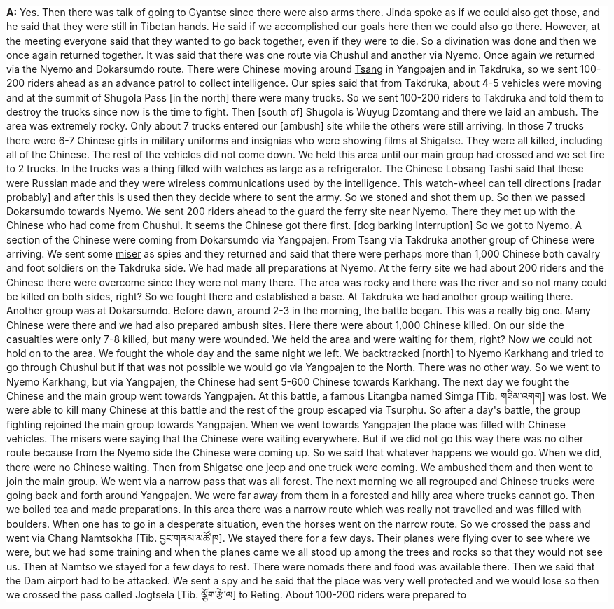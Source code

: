 **A:**  Yes. Then there was talk of going to Gyantse since there were also arms there. Jinda spoke as if we could also get those, and he said t<a href="#" data-tooltip="[tib. ཞྭ་མོ; ch. 戴帽]** 1. A regular hat, cap. 2. A common political slang term (label) used for people who were classified as class enemies or reactionaries. It was used politically as, &quot;They put the hat on him,&quot; or &quot;They never took his hat off.&quot;">hat</a> they were still in Tibetan hands. He said if we accomplished our goals here then we could also go there. However, at the meeting everyone said that they wanted to go back together, even if they were to die. So a divination was done and then we once again returned together. It was said that there was one route via Chushul and another via Nyemo. Once again we returned via the Nyemo and Dokarsumdo route. There were Chinese moving around <a href="#" data-tooltip="[tib. གཙང]** One of the major sub-areas of Tibet that is located in southwest Tibet. Its main city is Shigatse.">Tsang</a> in Yangpajen and in Takdruka, so we sent 100-200 riders ahead as an advance patrol to collect intelligence. Our spies said that from Takdruka, about 4-5 vehicles were moving and at the summit of Shugola Pass [in the north] there were many trucks. So we sent 100-200 riders to Takdruka and told them to destroy the trucks since now is the time to fight. Then [south of] Shugola is Wuyug Dzomtang and there we laid an ambush. The area was extremely rocky. Only about 7 trucks entered our [ambush] site while the others were still arriving. In those 7 trucks there were 6-7 Chinese girls in military uniforms and insignias who were showing films at Shigatse. They were all killed, including all of the Chinese. The rest of the vehicles did not come down. We held this area until our main group had crossed and we set fire to 2 trucks. In the trucks was a thing filled with watches as large as a refrigerator. The Chinese Lobsang Tashi said that these were Russian made and they were wireless communications used by the intelligence. This watch-wheel can tell directions [radar probably] and after this is used then they decide where to sent the army. So we stoned and shot them up. So then we passed Dokarsumdo towards Nyemo. We sent 200 riders ahead to the guard the ferry site near Nyemo. There they met up with the Chinese who had come from Chushul. It seems the Chinese got there first. [dog barking Interruption] So we got to Nyemo. A section of the Chinese were coming from Dokarsumdo via Yangpajen. From Tsang via Takdruka another group of Chinese were arriving. We sent some <a href="#" data-tooltip="[tib. མི་སེར]** A term that can mean serf/bound subject as well as citizen, depending on context. For example, the miser of a lord would connote the bound subjects of that lord, whereas the miser of Tibet would connote citizens of Tibet.">miser</a> as spies and they returned and said that there were perhaps more than 1,000 Chinese both cavalry and foot soldiers on the Takdruka side. We had made all preparations at Nyemo. At the ferry site we had about 200 riders and the Chinese there were overcome since they were not many there. The area was rocky and there was the river and so not many could be killed on both sides, right? So we fought there and established a base. At Takdruka we had another group waiting there. Another group was at Dokarsumdo. Before dawn, around 2-3 in the morning, the battle began. This was a really big one. Many Chinese were there and we had also prepared ambush sites. Here there were about 1,000 Chinese killed. On our side the casualties were only 7-8 killed, but many were wounded. We held the area and were waiting for them, right? Now we could not hold on to the area. We fought the whole day and the same night we left. We backtracked [north] to Nyemo Karkhang and tried to go through Chushul but if that was not possible we would go via Yangpajen to the North. There was no other way. So we went to Nyemo Karkhang, but via Yangpajen, the Chinese had sent 5-600 Chinese towards Karkhang. The next day we fought the Chinese and the main group went towards Yangpajen. At this battle, a famous Litangba named Simga [Tib. གཟིམ་འགག] was lost. We were able to kill many Chinese at this battle and the rest of the group escaped via Tsurphu. So after a day's battle, the group fighting rejoined the main group towards Yangpajen. When we went towards Yangpajen the place was filled with Chinese vehicles. The misers were saying that the Chinese were waiting everywhere. But if we did not go this way there was no other route because from the Nyemo side the Chinese were coming up. So we said that whatever happens we would go. When we did, there were no Chinese waiting. Then from Shigatse one jeep and one truck were coming. We ambushed them and then went to join the main group. We went via a narrow pass that was all forest. The next morning we all regrouped and Chinese trucks were going back and forth around Yangpajen. We were far away from them in a forested and hilly area where trucks cannot go. Then we boiled tea and made preparations. In this area there was a narrow route which was really not travelled and was filled with boulders. When one has to go in a desperate situation, even the horses went on the narrow route. So we crossed the pass and went via Chang Namtsokha [Tib. བྱང་གནམ་མཚོ་ཁ]. We stayed there for a few days. Their planes were flying over to see where we were, but we had some training and when the planes came we all stood up among the trees and rocks so that they would not see us. Then at Namtso we stayed for a few days to rest. There were nomads there and food was available there. Then we said that the Dam airport had to be attacked. We sent a spy and he said that the place was very well protected and we would lose so then we crossed the pass called Jogtsela [Tib. ལྕོག་རྩེ་ལ] to Reting. About 100-200 riders were prepared to